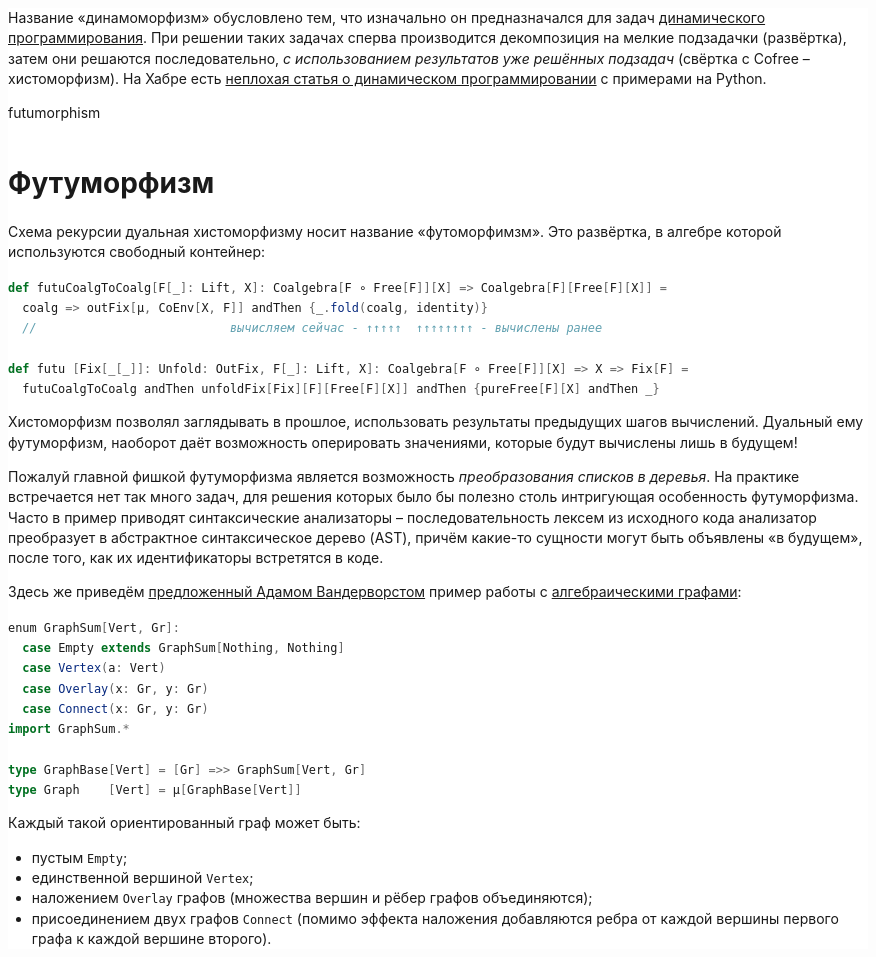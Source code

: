 Название «динамоморфизм» обусловлено тем, что изначально он предназначался для задач [динамического программирования](https://ru.wikipedia.org/wiki/%D0%94%D0%B8%D0%BD%D0%B0%D0%BC%D0%B8%D1%87%D0%B5%D1%81%D0%BA%D0%BE%D0%B5_%D0%BF%D1%80%D0%BE%D0%B3%D1%80%D0%B0%D0%BC%D0%BC%D0%B8%D1%80%D0%BE%D0%B2%D0%B0%D0%BD%D0%B8%D0%B5). При решении таких задачах сперва производится декомпозиция на мелкие подзадачки (развёртка), затем они решаются последовательно, *с использованием результатов уже решённых подзадач* (свёртка с Cofree – хистоморфизм). На Хабре есть [неплохая статья о динамическом программировании](https://habr.com/ru/articles/777618/) с примерами на Python.




<anchor>futumorphism</anchor>

# Футуморфизм

Схема рекурсии дуальная хистоморфизму носит название «футоморфимзм». Это развёртка, в алгебре которой используются свободный контейнер:
```scala
def futuCoalgToCoalg[F[_]: Lift, X]: Coalgebra[F ∘ Free[F]][X] => Coalgebra[F][Free[F][X]] =
  coalg => outFix[μ, CoEnv[X, F]] andThen {_.fold(coalg, identity)}
  //                           вычисляем сейчас - ↑↑↑↑↑  ↑↑↑↑↑↑↑↑ - вычислены ранее

def futu [Fix[_[_]]: Unfold: OutFix, F[_]: Lift, X]: Coalgebra[F ∘ Free[F]][X] => X => Fix[F] =
  futuCoalgToCoalg andThen unfoldFix[Fix][F][Free[F][X]] andThen {pureFree[F][X] andThen _}
```

Хистоморфизм позволял заглядывать в прошлое, использовать результаты предыдущих шагов вычислений. Дуальный ему футуморфизм, наоборот даёт возможность оперировать значениями, которые будут вычислены лишь в будущем!

Пожалуй главной фишкой футуморфизма является возможность *преобразования списков в деревья*. На практике встречается нет так много задач, для решения которых было бы полезно столь интригующая особенность футуморфизма. Часто в пример приводят синтаксические анализаторы – последовательность лексем из исходного кода анализатор преобразует в абстрактное синтаксическое дерево (AST), причём какие-то сущности могут быть объявлены «в будущем», после того, как их идентификаторы встретятся в коде.

Здесь же приведём [предложенный Адамом Вандерворстом](https://github.com/Adam-Vandervorst/RecursionSchemes) пример работы с [алгебраическими графами](https://dl.acm.org/doi/pdf/10.1145/3122955.3122956):
```scala
enum GraphSum[Vert, Gr]:
  case Empty extends GraphSum[Nothing, Nothing]
  case Vertex(a: Vert)
  case Overlay(x: Gr, y: Gr)
  case Connect(x: Gr, y: Gr)
import GraphSum.*

type GraphBase[Vert] = [Gr] =>> GraphSum[Vert, Gr]
type Graph    [Vert] = μ[GraphBase[Vert]]
```

Каждый такой ориентированный граф может быть:
- пустым `Empty`;
- единственной вершиной `Vertex`;
- наложением `Overlay` графов (множества вершин и рёбер графов объединяются);
- присоединением двух графов `Connect` (помимо эффекта наложения добавляются ребра от каждой вершины первого графа к каждой вершине второго).
